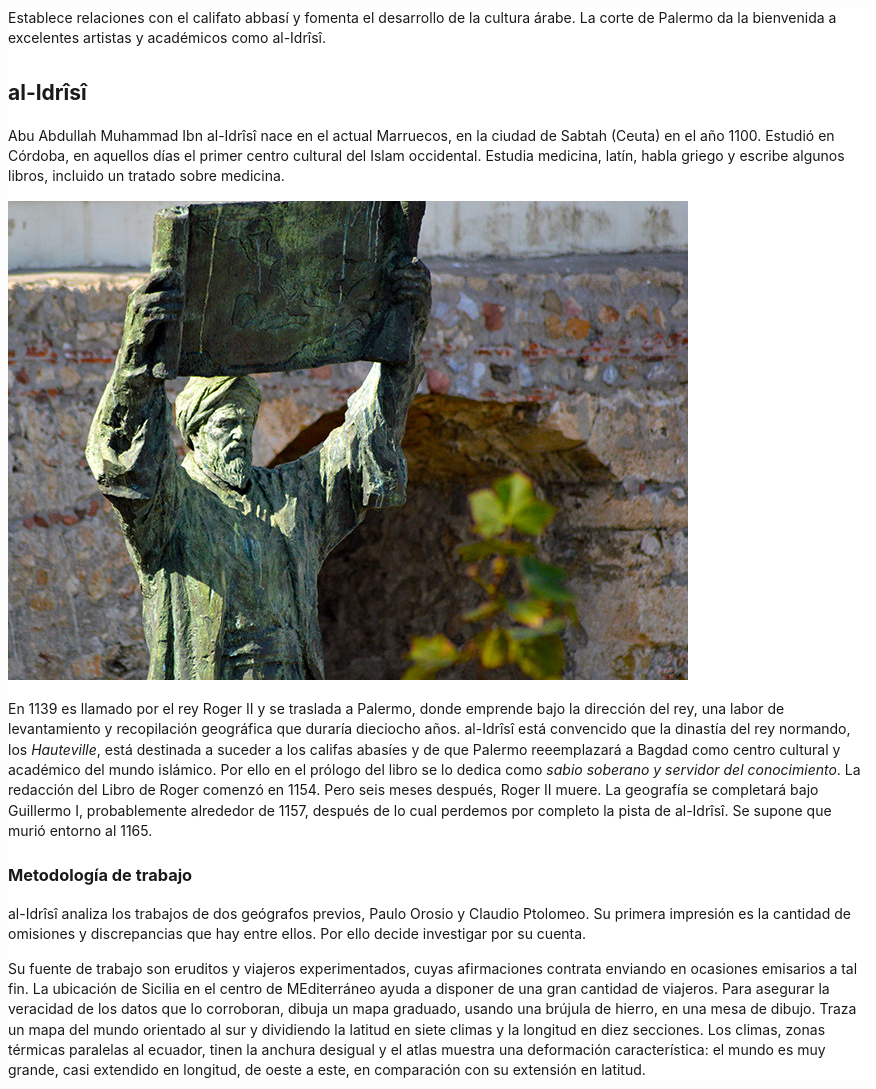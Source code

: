 Establece relaciones con el califato abbasí y fomenta el desarrollo de la cultura árabe. La corte de Palermo da la bienvenida a excelentes artistas y académicos como al-Idrîsî. 

## al-Idrîsî

Abu Abdullah Muhammad Ibn al-Idrîsî nace en el actual Marruecos, en la ciudad de Sabtah (Ceuta) en el año 1100. Estudió en Córdoba, en aquellos días el primer centro cultural del Islam occidental. Estudia medicina, latín, habla griego y escribe algunos libros, incluido un tratado sobre medicina. 

![Estatua de al-Idrîsî en Ceuta](img/idrisi-estatua.jpg)

En 1139 es llamado por el rey Roger II y se traslada a Palermo, donde emprende bajo la dirección del rey, una labor de levantamiento y recopilación geográfica que duraría dieciocho años. al-Idrîsî está convencido que la dinastía del rey normando, los *Hauteville*, está destinada a suceder a los califas abasíes y de que Palermo reeemplazará a Bagdad como centro cultural y académico del mundo islámico. Por ello en el prólogo del libro se lo dedica como *sabio soberano y servidor del conocimiento*. La redacción del Libro de Roger comenzó en 1154. Pero seis meses después, Roger II muere. La geografía se completará bajo Guillermo I, probablemente alrededor de 1157, después de lo cual perdemos por completo la pista de al-Idrîsî. Se supone que murió entorno al 1165.

### Metodología de trabajo

al-Idrîsî analiza los trabajos de dos geógrafos previos, Paulo Orosio y Claudio Ptolomeo. Su primera impresión es la cantidad de omisiones y discrepancias que hay entre ellos. Por ello decide investigar por su cuenta.

Su fuente de trabajo son eruditos y viajeros experimentados, cuyas afirmaciones contrata enviando en ocasiones emisarios a tal fin. La ubicación de Sicilia en el centro de MEditerráneo ayuda a disponer de una gran cantidad de viajeros. Para asegurar la veracidad de los datos que lo corroboran, dibuja un mapa graduado, usando una brújula de hierro, en una mesa de dibujo. Traza un mapa del mundo orientado al sur y dividiendo la latitud en siete climas y la longitud en diez secciones. Los climas, zonas térmicas paralelas al ecuador, tinen la anchura desigual y el atlas muestra una deformación característica: el mundo es muy grande, casi extendido en longitud, de oeste a este, en comparación con su extensión en latitud.
